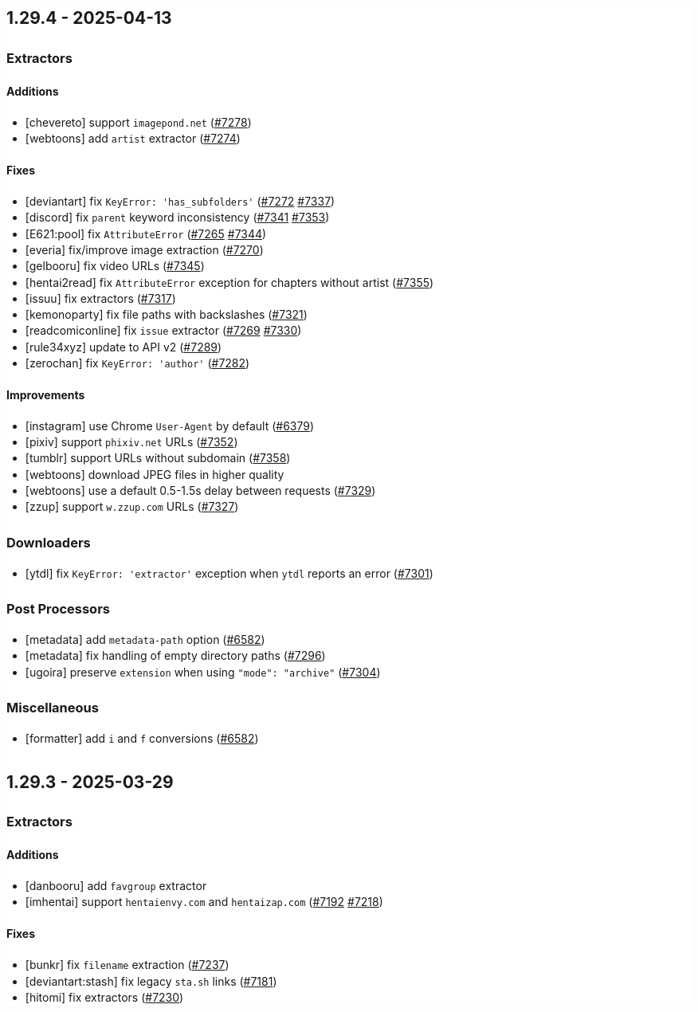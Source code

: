 ## 1.29.4 - 2025-04-13
### Extractors
#### Additions
- [chevereto] support `imagepond.net` ([#7278](https://github.com/mikf/gallery-dl/issues/7278))
- [webtoons] add `artist` extractor ([#7274](https://github.com/mikf/gallery-dl/issues/7274))
#### Fixes
- [deviantart] fix `KeyError: 'has_subfolders'` ([#7272](https://github.com/mikf/gallery-dl/issues/7272) [#7337](https://github.com/mikf/gallery-dl/issues/7337))
- [discord] fix `parent` keyword inconsistency ([#7341](https://github.com/mikf/gallery-dl/issues/7341) [#7353](https://github.com/mikf/gallery-dl/issues/7353))
- [E621:pool] fix `AttributeError` ([#7265](https://github.com/mikf/gallery-dl/issues/7265) [#7344](https://github.com/mikf/gallery-dl/issues/7344))
- [everia] fix/improve image extraction ([#7270](https://github.com/mikf/gallery-dl/issues/7270))
- [gelbooru] fix video URLs ([#7345](https://github.com/mikf/gallery-dl/issues/7345))
- [hentai2read] fix `AttributeError` exception for chapters without artist ([#7355](https://github.com/mikf/gallery-dl/issues/7355))
- [issuu] fix extractors ([#7317](https://github.com/mikf/gallery-dl/issues/7317))
- [kemonoparty] fix file paths with backslashes ([#7321](https://github.com/mikf/gallery-dl/issues/7321))
- [readcomiconline] fix `issue` extractor ([#7269](https://github.com/mikf/gallery-dl/issues/7269) [#7330](https://github.com/mikf/gallery-dl/issues/7330))
- [rule34xyz] update to API v2 ([#7289](https://github.com/mikf/gallery-dl/issues/7289))
- [zerochan] fix `KeyError: 'author'` ([#7282](https://github.com/mikf/gallery-dl/issues/7282))
#### Improvements
- [instagram] use Chrome `User-Agent` by default ([#6379](https://github.com/mikf/gallery-dl/issues/6379))
- [pixiv] support `phixiv.net` URLs ([#7352](https://github.com/mikf/gallery-dl/issues/7352))
- [tumblr] support URLs without subdomain ([#7358](https://github.com/mikf/gallery-dl/issues/7358))
- [webtoons] download JPEG files in higher quality
- [webtoons] use a default 0.5-1.5s delay between requests ([#7329](https://github.com/mikf/gallery-dl/issues/7329))
- [zzup] support `w.zzup.com` URLs ([#7327](https://github.com/mikf/gallery-dl/issues/7327))
### Downloaders
- [ytdl] fix `KeyError: 'extractor'` exception when `ytdl` reports an error ([#7301](https://github.com/mikf/gallery-dl/issues/7301))
### Post Processors
- [metadata] add `metadata-path` option ([#6582](https://github.com/mikf/gallery-dl/issues/6582))
- [metadata] fix handling of empty directory paths ([#7296](https://github.com/mikf/gallery-dl/issues/7296))
- [ugoira] preserve `extension` when using `"mode": "archive"` ([#7304](https://github.com/mikf/gallery-dl/issues/7304))
### Miscellaneous
- [formatter] add `i` and `f` conversions ([#6582](https://github.com/mikf/gallery-dl/issues/6582))

## 1.29.3 - 2025-03-29
### Extractors
#### Additions
- [danbooru] add `favgroup` extractor
- [imhentai] support `hentaienvy.com` and `hentaizap.com` ([#7192](https://github.com/mikf/gallery-dl/issues/7192) [#7218](https://github.com/mikf/gallery-dl/issues/7218))
#### Fixes
- [bunkr] fix `filename` extraction ([#7237](https://github.com/mikf/gallery-dl/issues/7237))
- [deviantart:stash] fix legacy `sta.sh` links ([#7181](https://github.com/mikf/gallery-dl/issues/7181))
- [hitomi] fix extractors ([#7230](https://github.com/mikf/gallery-dl/issues/7230))
